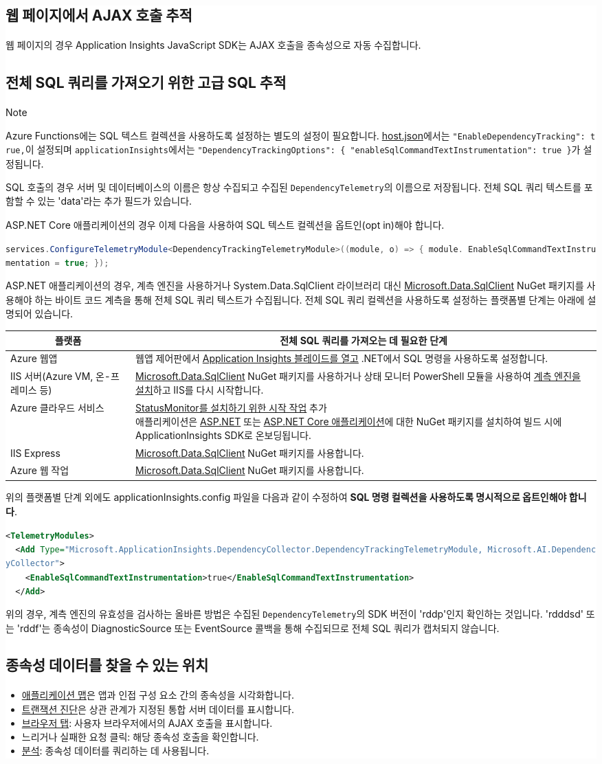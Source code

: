 ## <a name="tracking-ajax-calls-from-web-pages"></a>웹 페이지에서 AJAX 호출 추적

웹 페이지의 경우 Application Insights JavaScript SDK는 AJAX 호출을 종속성으로 자동 수집합니다.

## <a name="advanced-sql-tracking-to-get-full-sql-query"></a>전체 SQL 쿼리를 가져오기 위한 고급 SQL 추적

> [!NOTE]
> Azure Functions에는 SQL 텍스트 컬렉션을 사용하도록 설정하는 별도의 설정이 필요합니다. [host.json](../../azure-functions/functions-host-json.md#applicationinsights)에서는 `"EnableDependencyTracking": true,`이 설정되며 `applicationInsights`에서는 `"DependencyTrackingOptions": { "enableSqlCommandTextInstrumentation": true }`가 설정됩니다.

SQL 호출의 경우 서버 및 데이터베이스의 이름은 항상 수집되고 수집된 `DependencyTelemetry`의 이름으로 저장됩니다. 전체 SQL 쿼리 텍스트를 포함할 수 있는 'data'라는 추가 필드가 있습니다.

ASP.NET Core 애플리케이션의 경우 이제 다음을 사용하여 SQL 텍스트 컬렉션을 옵트인(opt in)해야 합니다.
```csharp
services.ConfigureTelemetryModule<DependencyTrackingTelemetryModule>((module, o) => { module. EnableSqlCommandTextInstrumentation = true; });
```

ASP.NET 애플리케이션의 경우, 계측 엔진을 사용하거나 System.Data.SqlClient 라이브러리 대신 [Microsoft.Data.SqlClient](https://www.nuget.org/packages/Microsoft.Data.SqlClient) NuGet 패키지를 사용해야 하는 바이트 코드 계측을 통해 전체 SQL 쿼리 텍스트가 수집됩니다. 전체 SQL 쿼리 컬렉션을 사용하도록 설정하는 플랫폼별 단계는 아래에 설명되어 있습니다.

| 플랫폼 | 전체 SQL 쿼리를 가져오는 데 필요한 단계 |
| --- | --- |
| Azure 웹앱 |웹앱 제어판에서 [Application Insights 블레이드를 열고](../../azure-monitor/app/azure-web-apps.md) .NET에서 SQL 명령을 사용하도록 설정합니다. |
| IIS 서버(Azure VM, 온-프레미스 등) | [Microsoft.Data.SqlClient](https://www.nuget.org/packages/Microsoft.Data.SqlClient) NuGet 패키지를 사용하거나 상태 모니터 PowerShell 모듈을 사용하여 [계측 엔진을 설치](../../azure-monitor/app/status-monitor-v2-api-reference.md#enable-instrumentationengine)하고 IIS를 다시 시작합니다. |
| Azure 클라우드 서비스 | [StatusMonitor를 설치하기 위한 시작 작업](../../azure-monitor/app/cloudservices.md#set-up-status-monitor-to-collect-full-sql-queries-optional) 추가 <br> 애플리케이션은 [ASP.NET](./asp-net.md) 또는 [ASP.NET Core 애플리케이션](./asp-net-core.md)에 대한 NuGet 패키지를 설치하여 빌드 시에 ApplicationInsights SDK로 온보딩됩니다. |
| IIS Express | [Microsoft.Data.SqlClient](https://www.nuget.org/packages/Microsoft.Data.SqlClient) NuGet 패키지를 사용합니다.
| Azure 웹 작업 | [Microsoft.Data.SqlClient](https://www.nuget.org/packages/Microsoft.Data.SqlClient) NuGet 패키지를 사용합니다.

위의 플랫폼별 단계 외에도 applicationInsights.config 파일을 다음과 같이 수정하여 **SQL 명령 컬렉션을 사용하도록 명시적으로 옵트인해야 합니다**.

```xml
<TelemetryModules>
  <Add Type="Microsoft.ApplicationInsights.DependencyCollector.DependencyTrackingTelemetryModule, Microsoft.AI.DependencyCollector">
    <EnableSqlCommandTextInstrumentation>true</EnableSqlCommandTextInstrumentation>
  </Add>
```

위의 경우, 계측 엔진의 유효성을 검사하는 올바른 방법은 수집된 `DependencyTelemetry`의 SDK 버전이 'rddp'인지 확인하는 것입니다. 'rdddsd' 또는 'rddf'는 종속성이 DiagnosticSource 또는 EventSource 콜백을 통해 수집되므로 전체 SQL 쿼리가 캡처되지 않습니다.

## <a name="where-to-find-dependency-data"></a>종속성 데이터를 찾을 수 있는 위치

* [애플리케이션 맵](app-map.md)은 앱과 인접 구성 요소 간의 종속성을 시각화합니다.
* [트랜잭션 진단](transaction-diagnostics.md)은 상관 관계가 지정된 통합 서버 데이터를 표시합니다.
* [브라우저 탭](javascript.md): 사용자 브라우저에서의 AJAX 호출을 표시합니다.
* 느리거나 실패한 요청 클릭: 해당 종속성 호출을 확인합니다.
* [분석](#logs-analytics): 종속성 데이터를 쿼리하는 데 사용됩니다.
